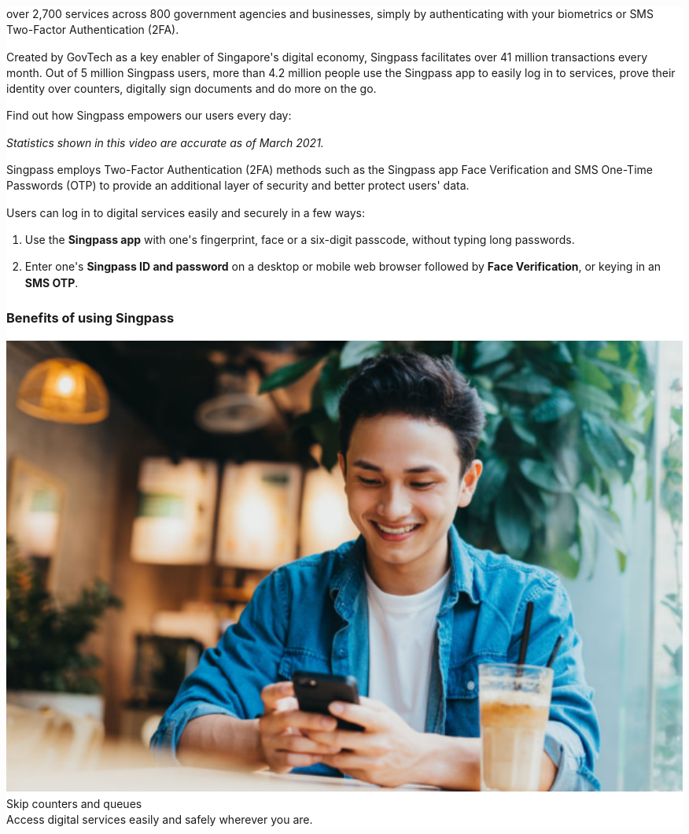 over 2,700 services across 800 government agencies and businesses, simply
by authenticating with your biometrics or SMS Two-Factor Authentication
(2FA).</p>
<p>Created by GovTech as a key enabler of Singapore's digital economy, Singpass
facilitates over 41 million transactions every month. Out of 5 million
Singpass users, more than 4.2 million people use the Singpass app to easily
log in to services, prove their identity over counters, digitally sign
documents and do more on the go.</p>
<p>Find out how Singpass empowers our users every day:</p>
<p></p>
<div class="iframe-wrapper">
<iframe style="max-width: 100%;" height="400" width="100%" allowfullscreen="true" frameborder="0" src="https://www.youtube.com/embed/rUZf1ZcB0NY?si=Fj23EyqsXwV6YaLr"></iframe>
</div>
<p><em>Statistics shown in this video are accurate as of March 2021.</em>
</p>
<p>Singpass employs Two-Factor Authentication (2FA) methods such as the Singpass
app Face Verification and SMS One-Time Passwords (OTP) to provide an additional
layer of security and better protect users' data.</p>
<p>Users can log in to digital services easily and securely in a few ways:</p>
<ol data-tight="true" class="tight">
<li>
<p>Use the <strong>Singpass app</strong> with one's fingerprint, face or a
six-digit passcode, without typing long passwords.</p>
</li>
<li>
<p>Enter one's <strong>Singpass ID and password</strong> on a desktop or mobile
web browser followed by <strong>Face Verification</strong>, or keying in
an <strong>SMS OTP</strong>.</p>
</li>
</ol>
<h3>Benefits of using Singpass</h3>
<div class="isomer-card-grid">
<div class="isomer-card">
<div class="isomer-card-image">
<div class="isomer-image-wrapper">
<img style="width: 100%" height="auto" width="100%" alt="The Singpass app allows you to skip service lines and counters" src="/images/Products and Services/For citizens/Singpass_info_card_1_600x400.jpg">
</div>
</div>
<div class="isomer-card-body">
<div class="isomer-card-title">Skip counters and queues</div>
<div class="isomer-card-description">Access digital services easily and safely wherever you are.</div>